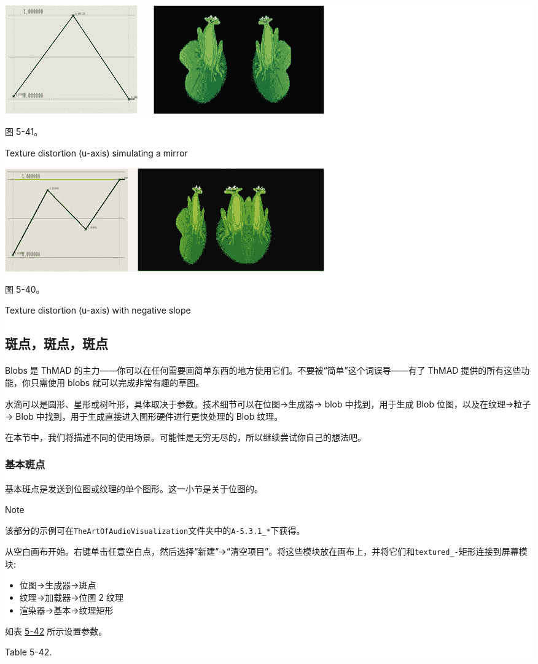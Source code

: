 ![A457467_1_En_5_Fig41_HTML.jpg](img/A457467_1_En_5_Fig41_HTML.jpg)

图 5-41。

Texture distortion (u-axis) simulating a mirror

![A457467_1_En_5_Fig40_HTML.jpg](img/A457467_1_En_5_Fig40_HTML.jpg)

图 5-40。

Texture distortion (u-axis) with negative slope

## 斑点，斑点，斑点

Blobs 是 ThMAD 的主力——你可以在任何需要画简单东西的地方使用它们。不要被“简单”这个词误导——有了 ThMAD 提供的所有这些功能，你只需使用 blobs 就可以完成非常有趣的草图。

水滴可以是圆形、星形或树叶形，具体取决于参数。技术细节可以在位图→生成器→ blob 中找到，用于生成 Blob 位图，以及在纹理→粒子→ Blob 中找到，用于生成直接进入图形硬件进行更快处理的 Blob 纹理。

在本节中，我们将描述不同的使用场景。可能性是无穷无尽的，所以继续尝试你自己的想法吧。

### 基本斑点

基本斑点是发送到位图或纹理的单个图形。这一小节是关于位图的。

Note

该部分的示例可在`TheArtOfAudioVisualization`文件夹中的`A-5.3.1_*`下获得。

从空白画布开始。右键单击任意空白点，然后选择“新建”→“清空项目”。将这些模块放在画布上，并将它们和`textured_-`矩形连接到屏幕模块:

*   位图→生成器→斑点
*   纹理→加载器→位图 2 纹理
*   渲染器→基本→纹理矩形

如表 [5-42](#Tab42) 所示设置参数。

Table 5-42.

